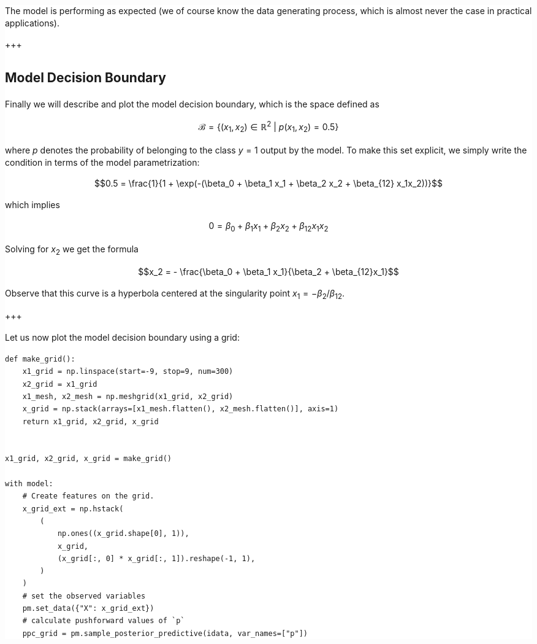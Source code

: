 The model is performing as expected (we of course know the data generating process, which is almost never the case in practical applications).

+++

## Model Decision Boundary

Finally we will describe and plot the model decision boundary, which is the space defined as

$$\mathcal{B} = \{(x_1, x_2) \in \mathbb{R}^2 \: | \: p(x_1, x_2) = 0.5\}$$

where $p$ denotes the probability of belonging to the class $y=1$ output by the model. To make this set explicit, we simply write the condition in terms of the model parametrization:

$$0.5 = \frac{1}{1 + \exp(-(\beta_0 + \beta_1 x_1 + \beta_2 x_2 + \beta_{12} x_1x_2))}$$

which implies

$$0 = \beta_0 + \beta_1 x_1 + \beta_2 x_2 + \beta_{12} x_1x_2$$

Solving for $x_2$ we get the formula

$$x_2 = - \frac{\beta_0 + \beta_1 x_1}{\beta_2 + \beta_{12}x_1}$$

Observe that this curve is a hyperbola centered at the singularity point $x_1 = - \beta_2 / \beta_{12}$.

+++

Let us now plot the model decision boundary using a grid:

```{code-cell} ipython3
def make_grid():
    x1_grid = np.linspace(start=-9, stop=9, num=300)
    x2_grid = x1_grid
    x1_mesh, x2_mesh = np.meshgrid(x1_grid, x2_grid)
    x_grid = np.stack(arrays=[x1_mesh.flatten(), x2_mesh.flatten()], axis=1)
    return x1_grid, x2_grid, x_grid


x1_grid, x2_grid, x_grid = make_grid()

with model:
    # Create features on the grid.
    x_grid_ext = np.hstack(
        (
            np.ones((x_grid.shape[0], 1)),
            x_grid,
            (x_grid[:, 0] * x_grid[:, 1]).reshape(-1, 1),
        )
    )
    # set the observed variables
    pm.set_data({"X": x_grid_ext})
    # calculate pushforward values of `p`
    ppc_grid = pm.sample_posterior_predictive(idata, var_names=["p"])
```

